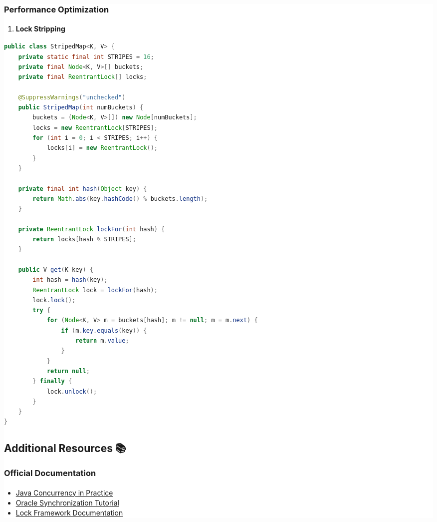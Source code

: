### Performance Optimization

1. **Lock Stripping**
```java
public class StripedMap<K, V> {
    private static final int STRIPES = 16;
    private final Node<K, V>[] buckets;
    private final ReentrantLock[] locks;
    
    @SuppressWarnings("unchecked")
    public StripedMap(int numBuckets) {
        buckets = (Node<K, V>[]) new Node[numBuckets];
        locks = new ReentrantLock[STRIPES];
        for (int i = 0; i < STRIPES; i++) {
            locks[i] = new ReentrantLock();
        }
    }
    
    private final int hash(Object key) {
        return Math.abs(key.hashCode() % buckets.length);
    }
    
    private ReentrantLock lockFor(int hash) {
        return locks[hash % STRIPES];
    }
    
    public V get(K key) {
        int hash = hash(key);
        ReentrantLock lock = lockFor(hash);
        lock.lock();
        try {
            for (Node<K, V> m = buckets[hash]; m != null; m = m.next) {
                if (m.key.equals(key)) {
                    return m.value;
                }
            }
            return null;
        } finally {
            lock.unlock();
        }
    }
}
```

## Additional Resources 📚

### Official Documentation
- [Java Concurrency in Practice](https://jcip.net/)
- [Oracle Synchronization Tutorial](https://docs.oracle.com/javase/tutorial/essential/concurrency/sync.html)
- [Lock Framework Documentation](https://docs.oracle.com/javase/8/docs/api/java/util/concurrent/locks/package-summary.html)
